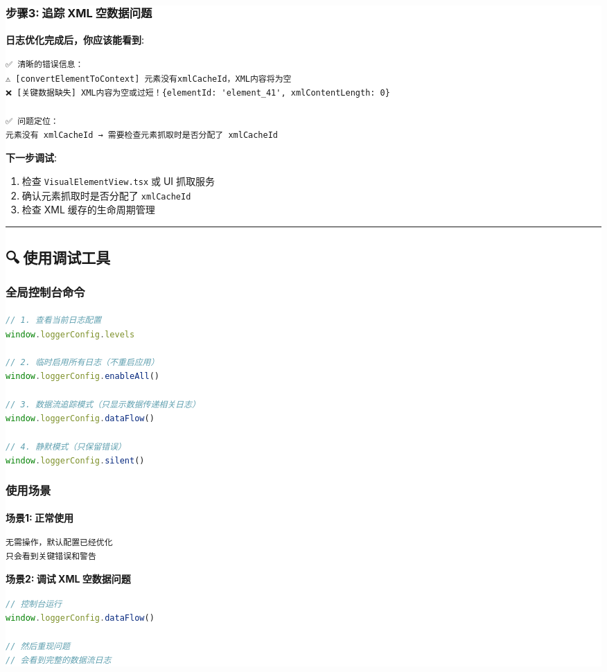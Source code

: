 ### 步骤3: 追踪 XML 空数据问题

**日志优化完成后，你应该能看到**:
```
✅ 清晰的错误信息：
⚠️ [convertElementToContext] 元素没有xmlCacheId，XML内容将为空
❌ [关键数据缺失] XML内容为空或过短！{elementId: 'element_41', xmlContentLength: 0}

✅ 问题定位：
元素没有 xmlCacheId → 需要检查元素抓取时是否分配了 xmlCacheId
```

**下一步调试**:
1. 检查 `VisualElementView.tsx` 或 UI 抓取服务
2. 确认元素抓取时是否分配了 `xmlCacheId`
3. 检查 XML 缓存的生命周期管理

---

## 🔍 使用调试工具

### 全局控制台命令

```javascript
// 1. 查看当前日志配置
window.loggerConfig.levels

// 2. 临时启用所有日志（不重启应用）
window.loggerConfig.enableAll()

// 3. 数据流追踪模式（只显示数据传递相关日志）
window.loggerConfig.dataFlow()

// 4. 静默模式（只保留错误）
window.loggerConfig.silent()
```

### 使用场景

**场景1: 正常使用**
```
无需操作，默认配置已经优化
只会看到关键错误和警告
```

**场景2: 调试 XML 空数据问题**
```javascript
// 控制台运行
window.loggerConfig.dataFlow()

// 然后重现问题
// 会看到完整的数据流日志
```
